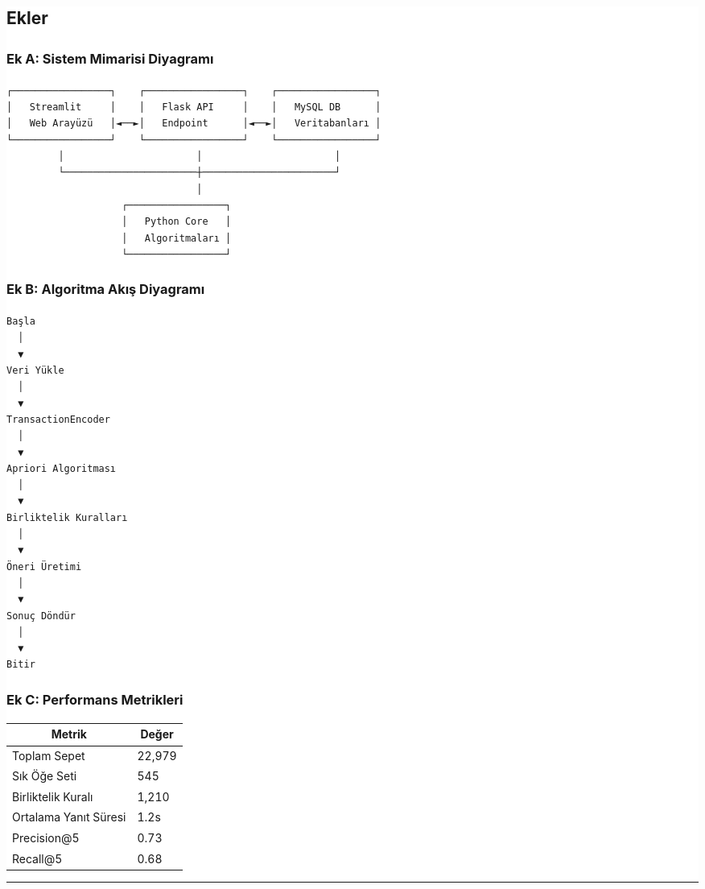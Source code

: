 
## Ekler

### Ek A: Sistem Mimarisi Diyagramı

```
┌─────────────────┐    ┌─────────────────┐    ┌─────────────────┐
│   Streamlit     │    │   Flask API     │    │   MySQL DB      │
│   Web Arayüzü   │◄──►│   Endpoint      │◄──►│   Veritabanları │
└─────────────────┘    └─────────────────┘    └─────────────────┘
         │                       │                       │
         └───────────────────────┼───────────────────────┘
                                 │
                    ┌─────────────────┐
                    │   Python Core   │
                    │   Algoritmaları │
                    └─────────────────┘
```

### Ek B: Algoritma Akış Diyagramı

```
Başla
  │
  ▼
Veri Yükle
  │
  ▼
TransactionEncoder
  │
  ▼
Apriori Algoritması
  │
  ▼
Birliktelik Kuralları
  │
  ▼
Öneri Üretimi
  │
  ▼
Sonuç Döndür
  │
  ▼
Bitir
```

### Ek C: Performans Metrikleri

| Metrik | Değer |
|--------|-------|
| Toplam Sepet | 22,979 |
| Sık Öğe Seti | 545 |
| Birliktelik Kuralı | 1,210 |
| Ortalama Yanıt Süresi | 1.2s |
| Precision@5 | 0.73 |
| Recall@5 | 0.68 |

---